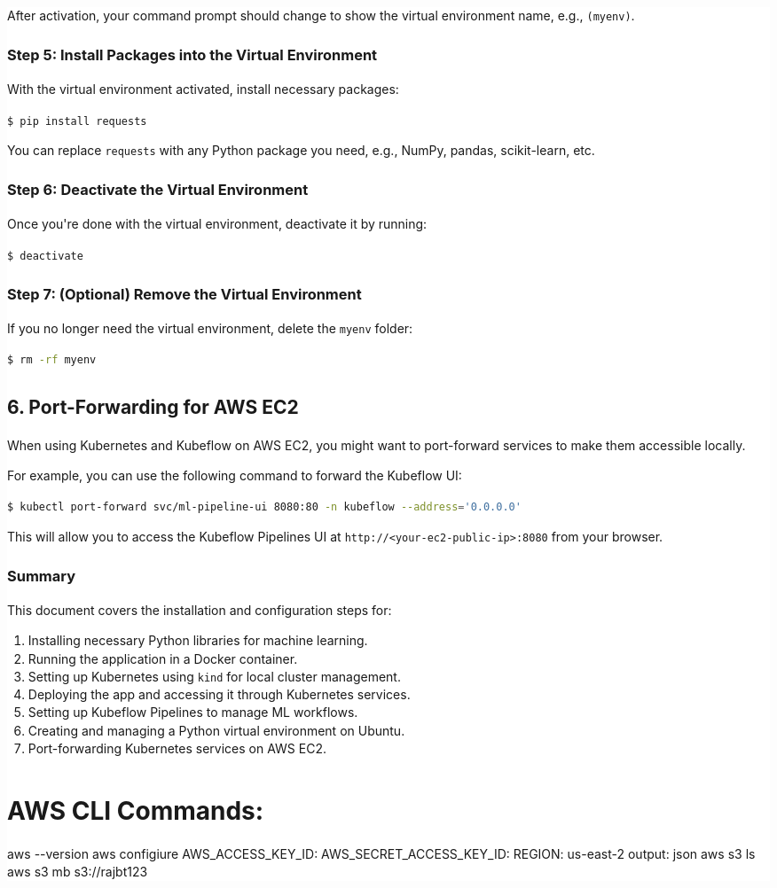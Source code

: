 After activation, your command prompt should change to show the virtual environment name, e.g., `(myenv)`.

### Step 5: Install Packages into the Virtual Environment
With the virtual environment activated, install necessary packages:
```bash
$ pip install requests
```

You can replace `requests` with any Python package you need, e.g., NumPy, pandas, scikit-learn, etc.

### Step 6: Deactivate the Virtual Environment
Once you're done with the virtual environment, deactivate it by running:
```bash
$ deactivate
```

### Step 7: (Optional) Remove the Virtual Environment
If you no longer need the virtual environment, delete the `myenv` folder:
```bash
$ rm -rf myenv
```



## 6. Port-Forwarding for AWS EC2
When using Kubernetes and Kubeflow on AWS EC2, you might want to port-forward services to make them accessible locally.

For example, you can use the following command to forward the Kubeflow UI:
```bash
$ kubectl port-forward svc/ml-pipeline-ui 8080:80 -n kubeflow --address='0.0.0.0'
```

This will allow you to access the Kubeflow Pipelines UI at `http://<your-ec2-public-ip>:8080` from your browser.



### Summary
This document covers the installation and configuration steps for:
1. Installing necessary Python libraries for machine learning.
2. Running the application in a Docker container.
3. Setting up Kubernetes using `kind` for local cluster management.
4. Deploying the app and accessing it through Kubernetes services.
5. Setting up Kubeflow Pipelines to manage ML workflows.
6. Creating and managing a Python virtual environment on Ubuntu.
7. Port-forwarding Kubernetes services on AWS EC2.

# AWS CLI Commands:
aws --version
aws configiure
  AWS_ACCESS_KEY_ID:
  AWS_SECRET_ACCESS_KEY_ID:
  REGION: us-east-2
  output: json
aws s3 ls
aws s3 mb s3://rajbt123

